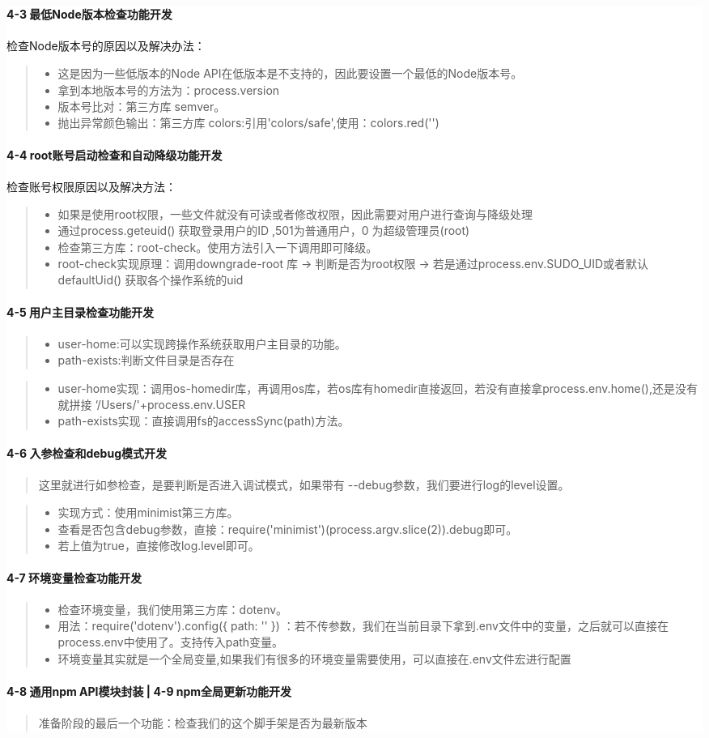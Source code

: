 

#### 4-3 最低Node版本检查功能开发

检查Node版本号的原因以及解决办法：
> - 这是因为一些低版本的Node API在低版本是不支持的，因此要设置一个最低的Node版本号。
> - 拿到本地版本号的方法为：process.version
> - 版本号比对：第三方库 semver。
> - 抛出异常颜色输出：第三方库 colors:引用'colors/safe',使用：colors.red('')



#### 4-4 root账号启动检查和自动降级功能开发

检查账号权限原因以及解决方法：
> - 如果是使用root权限，一些文件就没有可读或者修改权限，因此需要对用户进行查询与降级处理
> - 通过process.geteuid() 获取登录用户的ID ,501为普通用户，0 为超级管理员(root)
> - 检查第三方库：root-check。使用方法引入一下调用即可降级。
> - root-check实现原理：调用downgrade-root 库 -> 判断是否为root权限 -> 若是通过process.env.SUDO_UID或者默认 defaultUid() 获取各个操作系统的uid



#### 4-5 用户主目录检查功能开发


> - user-home:可以实现跨操作系统获取用户主目录的功能。
> - path-exists:判断文件目录是否存在



> - user-home实现：调用os-homedir库，再调用os库，若os库有homedir直接返回，若没有直接拿process.env.home(),还是没有就拼接 ‘/Users/'+process.env.USER
> - path-exists实现：直接调用fs的accessSync(path)方法。



#### 4-6 入参检查和debug模式开发


> 这里就进行如参检查，是要判断是否进入调试模式，如果带有 --debug参数，我们要进行log的level设置。



> - 实现方式：使用minimist第三方库。
> - 查看是否包含debug参数，直接：require('minimist')(process.argv.slice(2)).debug即可。
> - 若上值为true，直接修改log.level即可。



#### 4-7 环境变量检查功能开发


> - 检查环境变量，我们使用第三方库：dotenv。
> - 用法：require('dotenv').config({ path: '' }) ：若不传参数，我们在当前目录下拿到.env文件中的变量，之后就可以直接在process.env中使用了。支持传入path变量。
> - 环境变量其实就是一个全局变量,如果我们有很多的环境变量需要使用，可以直接在.env文件宏进行配置



#### 4-8 通用npm API模块封装 | **4-9 npm全局更新功能开发**


> 准备阶段的最后一个功能：检查我们的这个脚手架是否为最新版本
